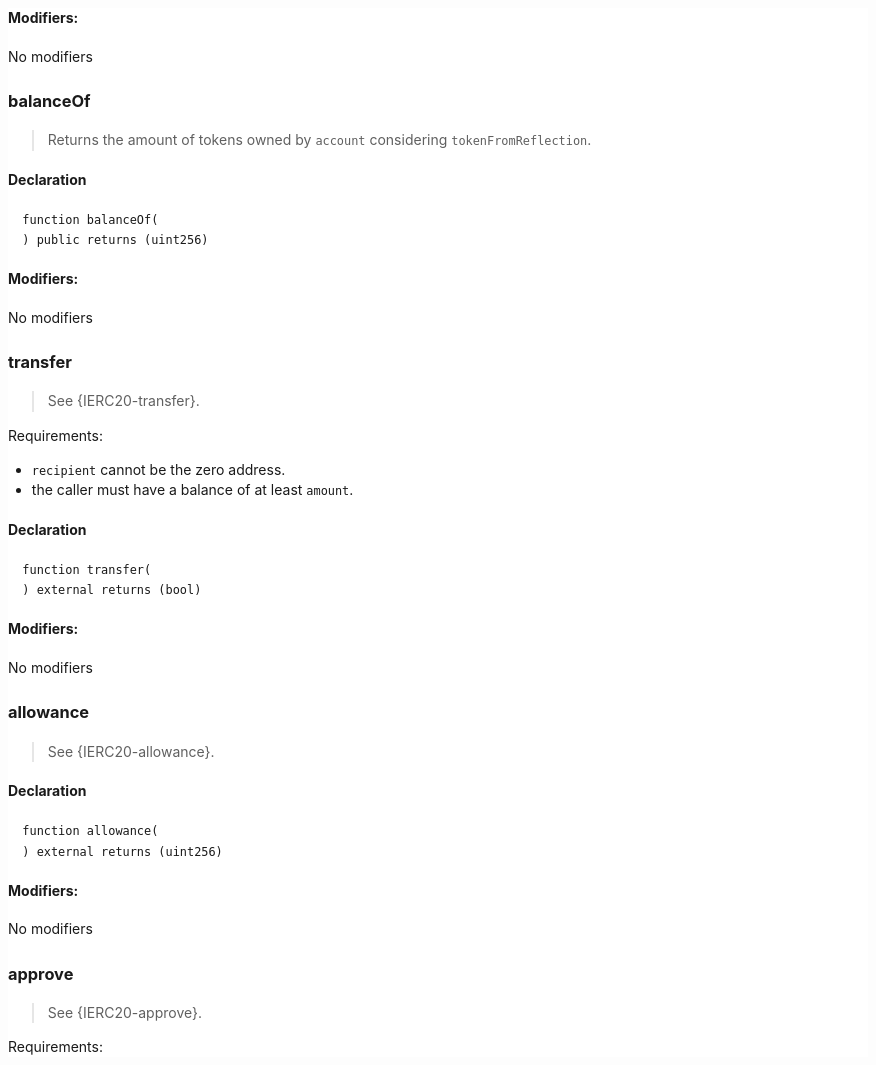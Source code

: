 #### Modifiers:
No modifiers



### balanceOf
> Returns the amount of tokens owned by `account` considering `tokenFromReflection`.

#### Declaration
```solidity
  function balanceOf(
  ) public returns (uint256)
```

#### Modifiers:
No modifiers



### transfer
> See {IERC20-transfer}.

Requirements:

- `recipient` cannot be the zero address.
- the caller must have a balance of at least `amount`.

#### Declaration
```solidity
  function transfer(
  ) external returns (bool)
```

#### Modifiers:
No modifiers



### allowance
> See {IERC20-allowance}.

#### Declaration
```solidity
  function allowance(
  ) external returns (uint256)
```

#### Modifiers:
No modifiers



### approve
> See {IERC20-approve}.

Requirements:
